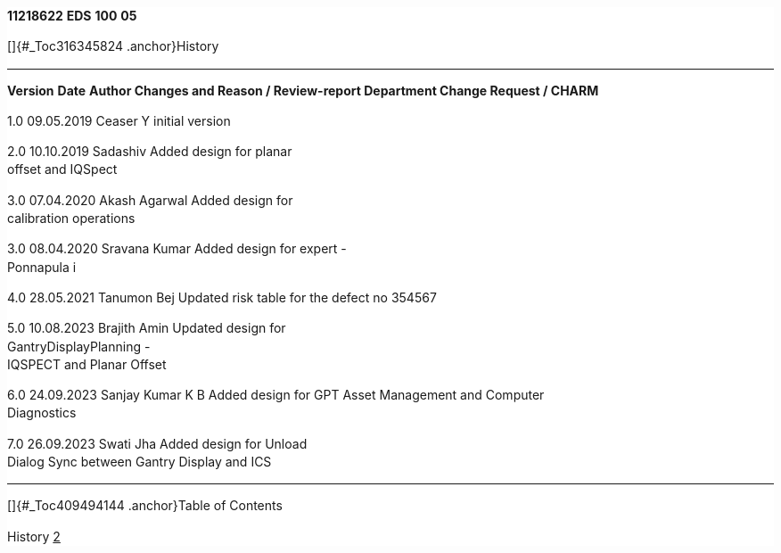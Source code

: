 <td></td>
<td></td>
<td></td>
<td><strong>11218622</strong></td>
<td><strong>EDS</strong></td>
<td><strong>100</strong></td>
<td><strong>05</strong></td>
<td colspan="3"></td>
<td></td>
<td></td>
</tr>
<tr class="even">
<td colspan="9"></td>
<td></td>
<td></td>
<td></td>
</tr>
</tbody>
</table>

[]{#_Toc316345824 .anchor}History

  ------------- ------------ ----------------- -------------------------- -------------------
  **Version**   **Date**     **Author          **Changes and Reason /     **Review-report**
                             Department**      Change Request / CHARM**   

  1.0           09.05.2019   Ceaser Y          initial version            

  2.0           10.10.2019   Sadashiv          Added design for planar    
                                               offset and IQSpect         

  3.0           07.04.2020   Akash Agarwal     Added design for           
                                               calibration operations     

  3.0           08.04.2020   Sravana Kumar     Added design for expert -  
                             Ponnapula         i                          

  4.0           28.05.2021   Tanumon Bej       Updated risk table for the 
                                               defect no 354567           

  5.0           10.08.2023   Brajith Amin      Updated design for         
                                               GantryDisplayPlanning -    
                                               IQSPECT and Planar Offset  

  6.0           24.09.2023   Sanjay Kumar K B  Added design for GPT Asset 
                                               Management and Computer    
                                               Diagnostics                

  7.0           26.09.2023   Swati Jha         Added design for Unload    
                                               Dialog Sync between Gantry 
                                               Display and ICS            
  ------------- ------------ ----------------- -------------------------- -------------------

[]{#_Toc409494144 .anchor}Table of Contents

History [2](#_Toc316345824)
